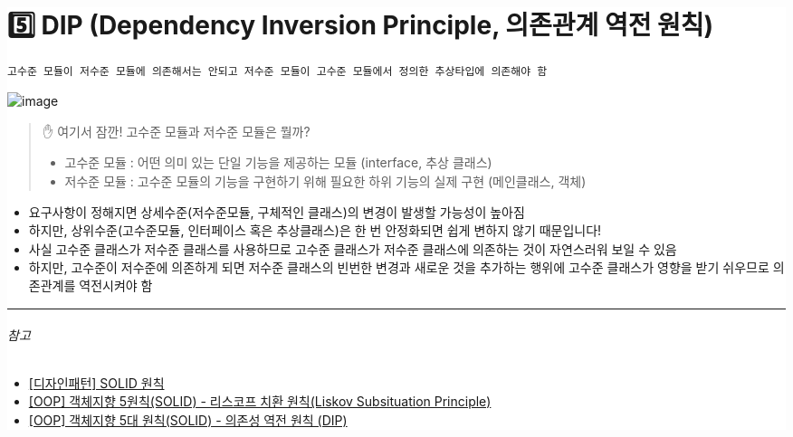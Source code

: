 # 5️⃣ DIP (Dependency Inversion Principle, 의존관계 역전 원칙)

```
고수준 모듈이 저수준 모듈에 의존해서는 안되고 저수준 모듈이 고수준 모듈에서 정의한 추상타입에 의존해야 함
```

![image](https://github.com/SeoYeonBae/CS_study/assets/101535851/42f9996c-fd34-4f50-bbd7-0610d5bc0222)

> ✋ 여기서 잠깐! 고수준 모듈과 저수준 모듈은 뭘까?
> - 고수준 모듈 : 어떤 의미 있는 단일 기능을 제공하는 모듈 (interface, 추상 클래스)
> - 저수준 모듈 : 고수준 모듈의 기능을 구현하기 위해 필요한 하위 기능의 실제 구현 (메인클래스, 객체)

- 요구사항이 정해지면 상세수준(저수준모듈, 구체적인 클래스)의 변경이 발생할 가능성이 높아짐
- 하지만, 상위수준(고수준모듈, 인터페이스 혹은 추상클래스)은 한 번 안정화되면 쉽게 변하지 않기 때문입니다!
- 사실 고수준 클래스가 저수준 클래스를 사용하므로 고수준 클래스가 저수준 클래스에 의존하는 것이 자연스러워 보일 수 있음
- 하지만, 고수준이 저수준에 의존하게 되면 저수준 클래스의 빈번한 변경과 새로운 것을 추가하는 행위에 고수준 클래스가 영향을 받기 쉬우므로 의존관계를 역전시켜야 함

---

###### 참고

- [[디자인패턴] SOLID 원칙](https://velog.io/@cchloe2311/%EB%94%94%EC%9E%90%EC%9D%B8%ED%8C%A8%ED%84%B4-SOLID-%EC%9B%90%EC%B9%99)
- [[OOP] 객체지향 5원칙(SOLID) - 리스코프 치환 원칙(Liskov Subsituation Principle)](https://blog.itcode.dev/posts/2021/08/15/liskov-subsitution-principle)
- [[OOP] 객체지향 5대 원칙(SOLID) - 의존성 역전 원칙 (DIP)](https://velog.io/@harinnnnn/OOP-%EA%B0%9D%EC%B2%B4%EC%A7%80%ED%96%A5-5%EB%8C%80-%EC%9B%90%EC%B9%99SOLID-%EC%9D%98%EC%A1%B4%EC%84%B1-%EC%97%AD%EC%A0%84-%EC%9B%90%EC%B9%99-DIP)
